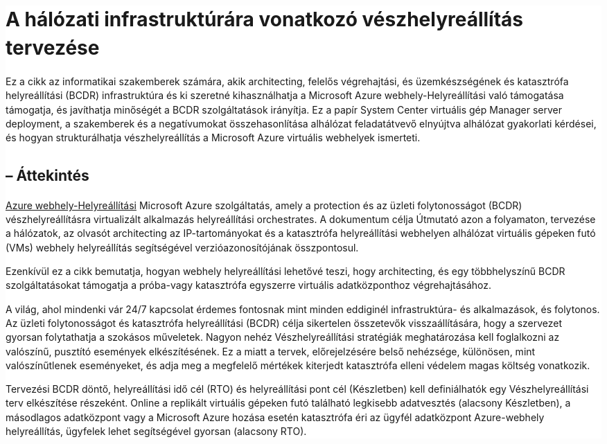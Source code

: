 <properties
    pageTitle="A hálózati infrastruktúrára vonatkozó vészhelyreállítás tervezése |} Microsoft Azure"
    description="Ez a cikk azt ismerteti, hogy a hálózati tervezési szempontjait az Azure webhely helyreállítás"
    services="site-recovery"
    documentationCenter=""
    authors="prateek9us"
    manager="jwhit"
    editor=""/>

<tags
    ms.service="site-recovery"
    ms.devlang="na"
    ms.topic="article"
    ms.tgt_pltfrm="na"
    ms.workload="storage-backup-recovery"
    ms.date="09/19/2016"
    ms.author="pratshar"/>

#  <a name="designing-your-network-infrastructure-for-disaster-recovery"></a>A hálózati infrastruktúrára vonatkozó vészhelyreállítás tervezése

Ez a cikk az informatikai szakemberek számára, akik architecting, felelős végrehajtási, és üzemkészségének és katasztrófa helyreállítási (BCDR) infrastruktúra és ki szeretné kihasználhatja a Microsoft Azure webhely-Helyreállítási való támogatása támogatja, és javíthatja minőségét a BCDR szolgáltatások irányítja. Ez a papír System Center virtuális gép Manager server deployment, a szakemberek és a negatívumokat összehasonlítása alhálózat feladatátvevő elnyújtva alhálózat gyakorlati kérdései, és hogyan strukturálhatja vészhelyreállítás a Microsoft Azure virtuális webhelyek ismerteti.

## <a name="overview"></a>– Áttekintés

[Azure webhely-Helyreállítási](https://azure.microsoft.com/services/site-recovery/) Microsoft Azure szolgáltatás, amely a protection és az üzleti folytonosságot (BCDR) vészhelyreállításra virtualizált alkalmazás helyreállítási orchestrates. A dokumentum célja Útmutató azon a folyamaton, tervezése a hálózatok, az olvasót architecting az IP-tartományokat és a katasztrófa helyreállítási webhelyen alhálózat virtuális gépeken futó (VMs) webhely helyreállítás segítségével verzióazonosítójának összpontosul.

Ezenkívül ez a cikk bemutatja, hogyan webhely helyreállítási lehetővé teszi, hogy architecting, és egy többhelyszínű BCDR szolgáltatásokat támogatja a próba-vagy katasztrófa egyszerre virtuális adatközponthoz végrehajtásához.

A világ, ahol mindenki vár 24/7 kapcsolat érdemes fontosnak mint minden eddiginél infrastruktúra- és alkalmazások, és folytonos. Az üzleti folytonosságot és katasztrófa helyreállítási (BCDR) célja sikertelen összetevők visszaállítására, hogy a szervezet gyorsan folytathatja a szokásos műveletek. Nagyon nehéz Vészhelyreállítási stratégiák meghatározása kell foglalkozni az valószínű, pusztító események elkészítésének. Ez a miatt a tervek, előrejelzésére belső nehézsége, különösen, mint valószínűtlenek eseményeket, és adja meg a megfelelő mértékek kiterjedt katasztrófa elleni védelem magas költség vonatkozik. 

Tervezési BCDR döntő, helyreállítási idő cél (RTO) és helyreállítási pont cél (Készletben) kell definiálhatók egy Vészhelyreállítási terv elkészítése részeként. Online a replikált virtuális gépeken futó található legkisebb adatvesztés (alacsony Készletben), a másodlagos adatközpont vagy a Microsoft Azure hozása esetén katasztrófa éri az ügyfél adatközpont Azure-webhely helyreállítás, ügyfelek lehet segítségével gyorsan (alacsony RTO). 
